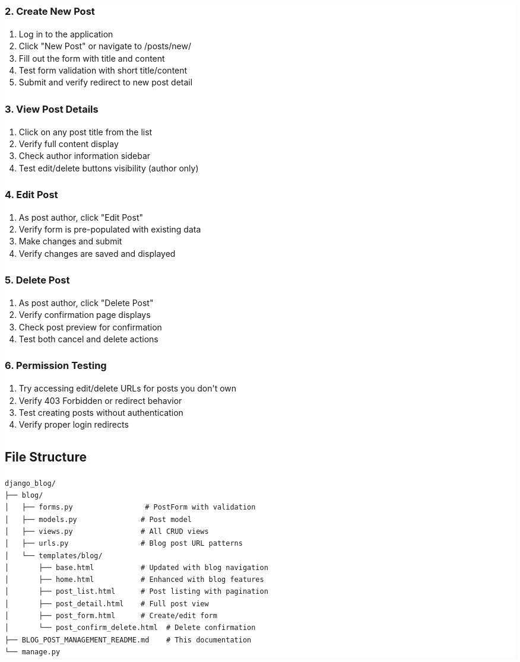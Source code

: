 ### 2. Create New Post
1. Log in to the application
2. Click "New Post" or navigate to /posts/new/
3. Fill out the form with title and content
4. Test form validation with short title/content
5. Submit and verify redirect to new post detail

### 3. View Post Details
1. Click on any post title from the list
2. Verify full content display
3. Check author information sidebar
4. Test edit/delete buttons visibility (author only)

### 4. Edit Post
1. As post author, click "Edit Post"
2. Verify form is pre-populated with existing data
3. Make changes and submit
4. Verify changes are saved and displayed

### 5. Delete Post
1. As post author, click "Delete Post"
2. Verify confirmation page displays
3. Check post preview for confirmation
4. Test both cancel and delete actions

### 6. Permission Testing
1. Try accessing edit/delete URLs for posts you don't own
2. Verify 403 Forbidden or redirect behavior
3. Test creating posts without authentication
4. Verify proper login redirects

## File Structure
```
django_blog/
├── blog/
│   ├── forms.py                 # PostForm with validation
│   ├── models.py               # Post model
│   ├── views.py                # All CRUD views
│   ├── urls.py                 # Blog post URL patterns
│   └── templates/blog/
│       ├── base.html           # Updated with blog navigation
│       ├── home.html           # Enhanced with blog features
│       ├── post_list.html      # Post listing with pagination
│       ├── post_detail.html    # Full post view
│       ├── post_form.html      # Create/edit form
│       └── post_confirm_delete.html  # Delete confirmation
├── BLOG_POST_MANAGEMENT_README.md    # This documentation
└── manage.py
```
